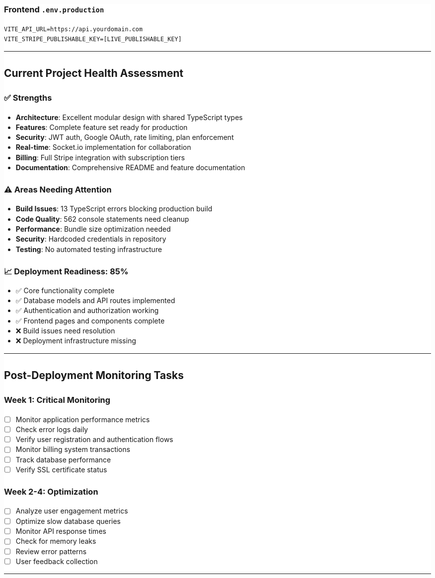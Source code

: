 ### Frontend `.env.production`
```env
VITE_API_URL=https://api.yourdomain.com
VITE_STRIPE_PUBLISHABLE_KEY=[LIVE_PUBLISHABLE_KEY]
```

---

## Current Project Health Assessment

### ✅ Strengths
- **Architecture**: Excellent modular design with shared TypeScript types
- **Features**: Complete feature set ready for production
- **Security**: JWT auth, Google OAuth, rate limiting, plan enforcement
- **Real-time**: Socket.io implementation for collaboration
- **Billing**: Full Stripe integration with subscription tiers
- **Documentation**: Comprehensive README and feature documentation

### ⚠️ Areas Needing Attention
- **Build Issues**: 13 TypeScript errors blocking production build
- **Code Quality**: 562 console statements need cleanup
- **Performance**: Bundle size optimization needed
- **Security**: Hardcoded credentials in repository
- **Testing**: No automated testing infrastructure

### 📈 Deployment Readiness: 85%
- ✅ Core functionality complete
- ✅ Database models and API routes implemented  
- ✅ Authentication and authorization working
- ✅ Frontend pages and components complete
- ❌ Build issues need resolution
- ❌ Deployment infrastructure missing

---

## Post-Deployment Monitoring Tasks

### Week 1: Critical Monitoring
- [ ] Monitor application performance metrics
- [ ] Check error logs daily
- [ ] Verify user registration and authentication flows
- [ ] Monitor billing system transactions
- [ ] Track database performance
- [ ] Verify SSL certificate status

### Week 2-4: Optimization
- [ ] Analyze user engagement metrics
- [ ] Optimize slow database queries
- [ ] Monitor API response times
- [ ] Check for memory leaks
- [ ] Review error patterns
- [ ] User feedback collection

---